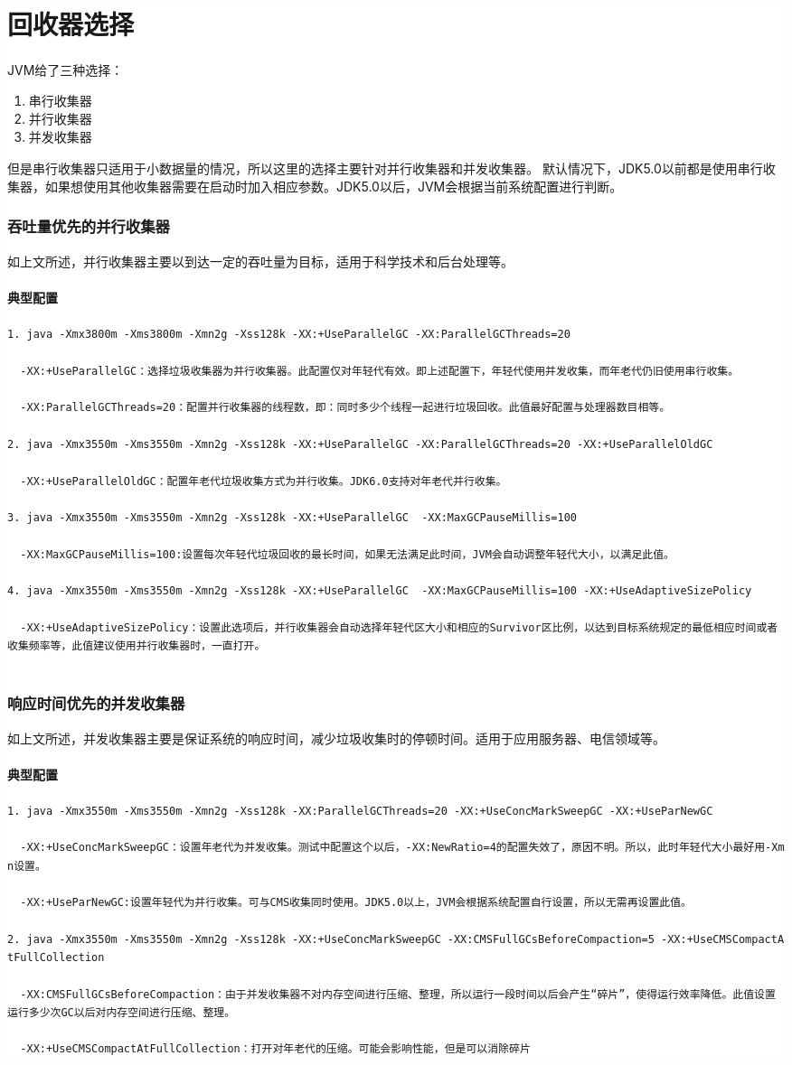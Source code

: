 # 回收器选择
JVM给了三种选择：
1. 串行收集器
2. 并行收集器
3. 并发收集器

但是串行收集器只适用于小数据量的情况，所以这里的选择主要针对并行收集器和并发收集器。
默认情况下，JDK5.0以前都是使用串行收集器，如果想使用其他收集器需要在启动时加入相应参数。JDK5.0以后，JVM会根据当前系统配置进行判断。

### 吞吐量优先的并行收集器
如上文所述，并行收集器主要以到达一定的吞吐量为目标，适用于科学技术和后台处理等。
#### 典型配置
```
1. java -Xmx3800m -Xms3800m -Xmn2g -Xss128k -XX:+UseParallelGC -XX:ParallelGCThreads=20
  
  -XX:+UseParallelGC：选择垃圾收集器为并行收集器。此配置仅对年轻代有效。即上述配置下，年轻代使用并发收集，而年老代仍旧使用串行收集。
  
  -XX:ParallelGCThreads=20：配置并行收集器的线程数，即：同时多少个线程一起进行垃圾回收。此值最好配置与处理器数目相等。
  
2. java -Xmx3550m -Xms3550m -Xmn2g -Xss128k -XX:+UseParallelGC -XX:ParallelGCThreads=20 -XX:+UseParallelOldGC
  
  -XX:+UseParallelOldGC：配置年老代垃圾收集方式为并行收集。JDK6.0支持对年老代并行收集。
  
3. java -Xmx3550m -Xms3550m -Xmn2g -Xss128k -XX:+UseParallelGC  -XX:MaxGCPauseMillis=100

  -XX:MaxGCPauseMillis=100:设置每次年轻代垃圾回收的最长时间，如果无法满足此时间，JVM会自动调整年轻代大小，以满足此值。
  
4. java -Xmx3550m -Xms3550m -Xmn2g -Xss128k -XX:+UseParallelGC  -XX:MaxGCPauseMillis=100 -XX:+UseAdaptiveSizePolicy 
  
  -XX:+UseAdaptiveSizePolicy：设置此选项后，并行收集器会自动选择年轻代区大小和相应的Survivor区比例，以达到目标系统规定的最低相应时间或者收集频率等，此值建议使用并行收集器时，一直打开。
  
```

### 响应时间优先的并发收集器
如上文所述，并发收集器主要是保证系统的响应时间，减少垃圾收集时的停顿时间。适用于应用服务器、电信领域等。
#### 典型配置
```
1. java -Xmx3550m -Xms3550m -Xmn2g -Xss128k -XX:ParallelGCThreads=20 -XX:+UseConcMarkSweepGC -XX:+UseParNewGC

  -XX:+UseConcMarkSweepGC：设置年老代为并发收集。测试中配置这个以后，-XX:NewRatio=4的配置失效了，原因不明。所以，此时年轻代大小最好用-Xmn设置。
  
  -XX:+UseParNewGC:设置年轻代为并行收集。可与CMS收集同时使用。JDK5.0以上，JVM会根据系统配置自行设置，所以无需再设置此值。
  
2. java -Xmx3550m -Xms3550m -Xmn2g -Xss128k -XX:+UseConcMarkSweepGC -XX:CMSFullGCsBeforeCompaction=5 -XX:+UseCMSCompactAtFullCollection

  -XX:CMSFullGCsBeforeCompaction：由于并发收集器不对内存空间进行压缩、整理，所以运行一段时间以后会产生“碎片”，使得运行效率降低。此值设置运行多少次GC以后对内存空间进行压缩、整理。
  
  -XX:+UseCMSCompactAtFullCollection：打开对年老代的压缩。可能会影响性能，但是可以消除碎片
```
